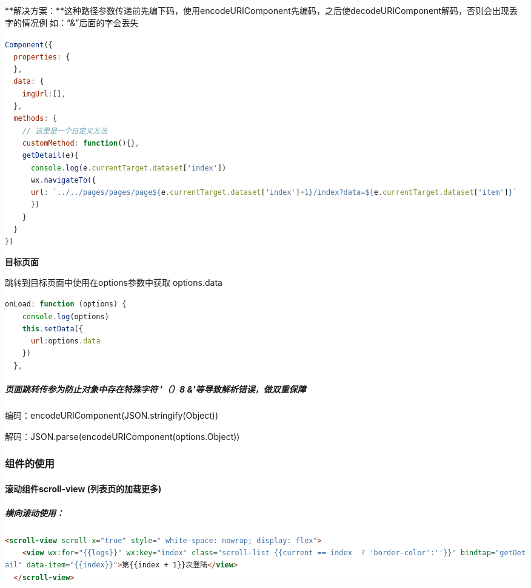**解决方案：**这种路径参数传递前先编下码，使用encodeURIComponent先编码，之后使decodeURIComponent解码，否则会出现丢字的情况例 如：“&”后面的字会丢失



```javascript
Component({
  properties: {
  },
  data: {
    imgUrl:[],
  },
  methods: {
    // 这里是一个自定义方法
    customMethod: function(){},
    getDetail(e){
      console.log(e.currentTarget.dataset['index'])
      wx.navigateTo({
      url: `../../pages/pages/page${e.currentTarget.dataset['index']+1}/index?data=${e.currentTarget.dataset['item']}`
      })
    }
  }
})
```



**目标页面**

跳转到目标页面中使用在options参数中获取 options.data

```javascript
onLoad: function (options) {
    console.log(options)
    this.setData({
      url:options.data
    })
  },
```



##### 页面跳转传参为防止对象中存在特殊字符 '（）8 &'等导致解析错误，做双重保障

编码：encodeURIComponent(JSON.stringify(Object))

解码：JSON.parse(encodeURIComponent(options.Object))





### 组件的使用

#### 滚动组件scroll-view  (列表页的加载更多)

##### 横向滚动使用：

```html
<scroll-view scroll-x="true" style=" white-space: nowrap; display: flex">
    <view wx:for="{{logs}}" wx:key="index" class="scroll-list {{current == index  ? 'border-color':''}}" bindtap="getDetail" data-item="{{index}}">第{{index + 1}}次登陆</view>
  </scroll-view>
```


[`array${index}.id`]:  value